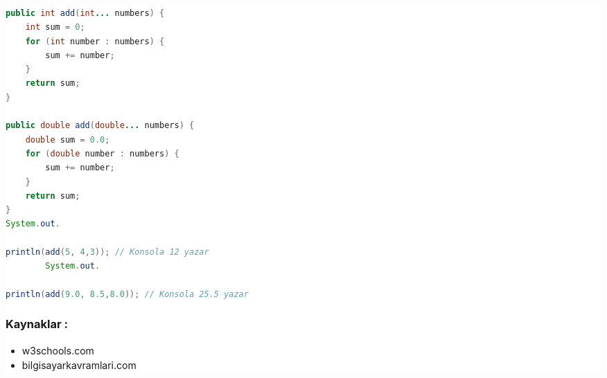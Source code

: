 ```java
public int add(int... numbers) {
    int sum = 0;
    for (int number : numbers) {
        sum += number;
    }
    return sum;
}

public double add(double... numbers) {
    double sum = 0.0;
    for (double number : numbers) {
        sum += number;
    }
    return sum;
}
System.out.

println(add(5, 4,3)); // Konsola 12 yazar
        System.out.

println(add(9.0, 8.5,8.0)); // Konsola 25.5 yazar
```

### Kaynaklar :

- w3schools.com
- bilgisayarkavramlari.com